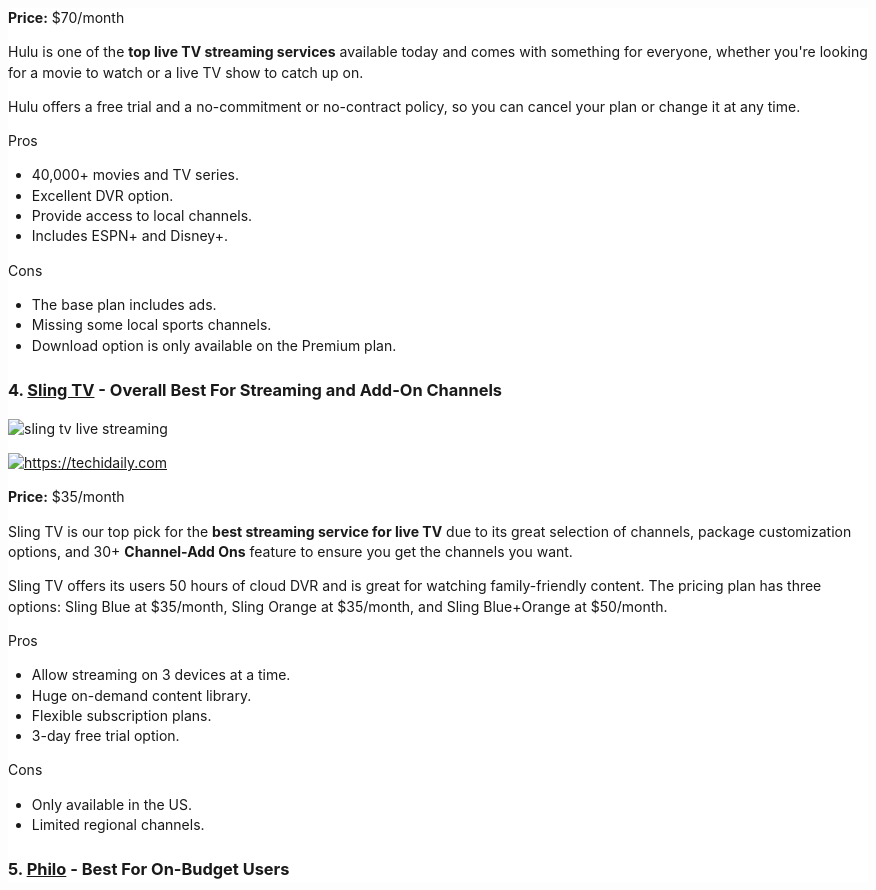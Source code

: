 **Price:** $70/month

Hulu is one of the **top live TV streaming services** available today and comes with something for everyone, whether you're looking for a movie to watch or a live TV show to catch up on.

Hulu offers a free trial and a no-commitment or no-contract policy, so you can cancel your plan or change it at any time.

 Pros

* 40,000+ movies and TV series.
* Excellent DVR option.
* Provide access to local channels.
* Includes ESPN+ and Disney+.

 Cons

* The base plan includes ads.
* Missing some local sports channels.
* Download option is only available on the Premium plan.

### 4\. [Sling TV](https://www.sling.com/) \- Overall Best For Streaming and Add-On Channels

![sling tv live streaming](https://images.wondershare.com/filmora/article-images/2022/11/sling-tv-live-streaming.png)


<a href="https://aligracehair.sjv.io/c/5597632/2016129/19272" target="_top" id="2016129">
  <img src="//a.impactradius-go.com/display-ad/19272-2016129" border="0" alt="https://techidaily.com" width="300" height="90"/>
</a>
<img height="0" width="0" src="https://aligracehair.sjv.io/i/5597632/2016129/19272" style="position:absolute;visibility:hidden;" border="0" />


**Price:** $35/month

Sling TV is our top pick for the **best streaming service for live TV** due to its great selection of channels, package customization options, and 30+ **Channel-Add Ons** feature to ensure you get the channels you want.

Sling TV offers its users 50 hours of cloud DVR and is great for watching family-friendly content. The pricing plan has three options: Sling Blue at $35/month, Sling Orange at $35/month, and Sling Blue+Orange at $50/month.

 Pros

* Allow streaming on 3 devices at a time.
* Huge on-demand content library.
* Flexible subscription plans.
* 3-day free trial option.

 Cons

* Only available in the US.
* Limited regional channels.

### 5\. [Philo](https://www.philo.com/) \- Best For On-Budget Users
